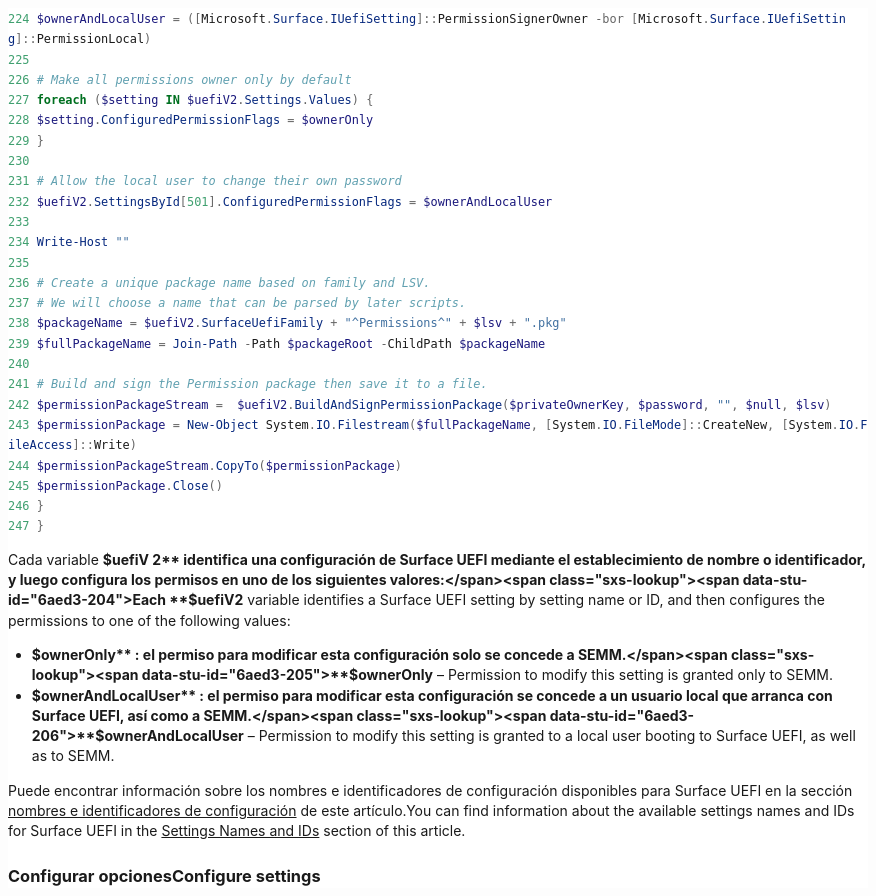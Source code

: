 ```powershell
224 $ownerAndLocalUser = ([Microsoft.Surface.IUefiSetting]::PermissionSignerOwner -bor [Microsoft.Surface.IUefiSetting]::PermissionLocal)
225 
226 # Make all permissions owner only by default
227 foreach ($setting IN $uefiV2.Settings.Values) {
228 $setting.ConfiguredPermissionFlags = $ownerOnly
229 }
230 
231 # Allow the local user to change their own password
232 $uefiV2.SettingsById[501].ConfiguredPermissionFlags = $ownerAndLocalUser
233
234 Write-Host ""
235  
236 # Create a unique package name based on family and LSV.
237 # We will choose a name that can be parsed by later scripts.
238 $packageName = $uefiV2.SurfaceUefiFamily + "^Permissions^" + $lsv + ".pkg"
239 $fullPackageName = Join-Path -Path $packageRoot -ChildPath $packageName
240 
241 # Build and sign the Permission package then save it to a file.
242 $permissionPackageStream =  $uefiV2.BuildAndSignPermissionPackage($privateOwnerKey, $password, "", $null, $lsv)
243 $permissionPackage = New-Object System.IO.Filestream($fullPackageName, [System.IO.FileMode]::CreateNew, [System.IO.FileAccess]::Write)
244 $permissionPackageStream.CopyTo($permissionPackage)
245 $permissionPackage.Close()
246 }
247 }
```

<span data-ttu-id="6aed3-204">Cada variable **$uefiV 2** identifica una configuración de Surface UEFI mediante el establecimiento de nombre o identificador, y luego configura los permisos en uno de los siguientes valores:</span><span class="sxs-lookup"><span data-stu-id="6aed3-204">Each **$uefiV2** variable identifies a Surface UEFI setting by setting name or ID, and then configures the permissions to one of the following values:</span></span>

* <span data-ttu-id="6aed3-205">**$ownerOnly** : el permiso para modificar esta configuración solo se concede a SEMM.</span><span class="sxs-lookup"><span data-stu-id="6aed3-205">**$ownerOnly** – Permission to modify this setting is granted only to SEMM.</span></span>
* <span data-ttu-id="6aed3-206">**$ownerAndLocalUser** : el permiso para modificar esta configuración se concede a un usuario local que arranca con Surface UEFI, así como a SEMM.</span><span class="sxs-lookup"><span data-stu-id="6aed3-206">**$ownerAndLocalUser** – Permission to modify this setting is granted to a local user booting to Surface UEFI, as well as to SEMM.</span></span>

<span data-ttu-id="6aed3-207">Puede encontrar información sobre los nombres e identificadores de configuración disponibles para Surface UEFI en la sección [nombres e identificadores de configuración](#settings-names-and-ids) de este artículo.</span><span class="sxs-lookup"><span data-stu-id="6aed3-207">You can find information about the available settings names and IDs for Surface UEFI in the [Settings Names and IDs](#settings-names-and-ids) section of this article.</span></span>

### <span data-ttu-id="6aed3-208">Configurar opciones</span><span class="sxs-lookup"><span data-stu-id="6aed3-208">Configure settings</span></span>
